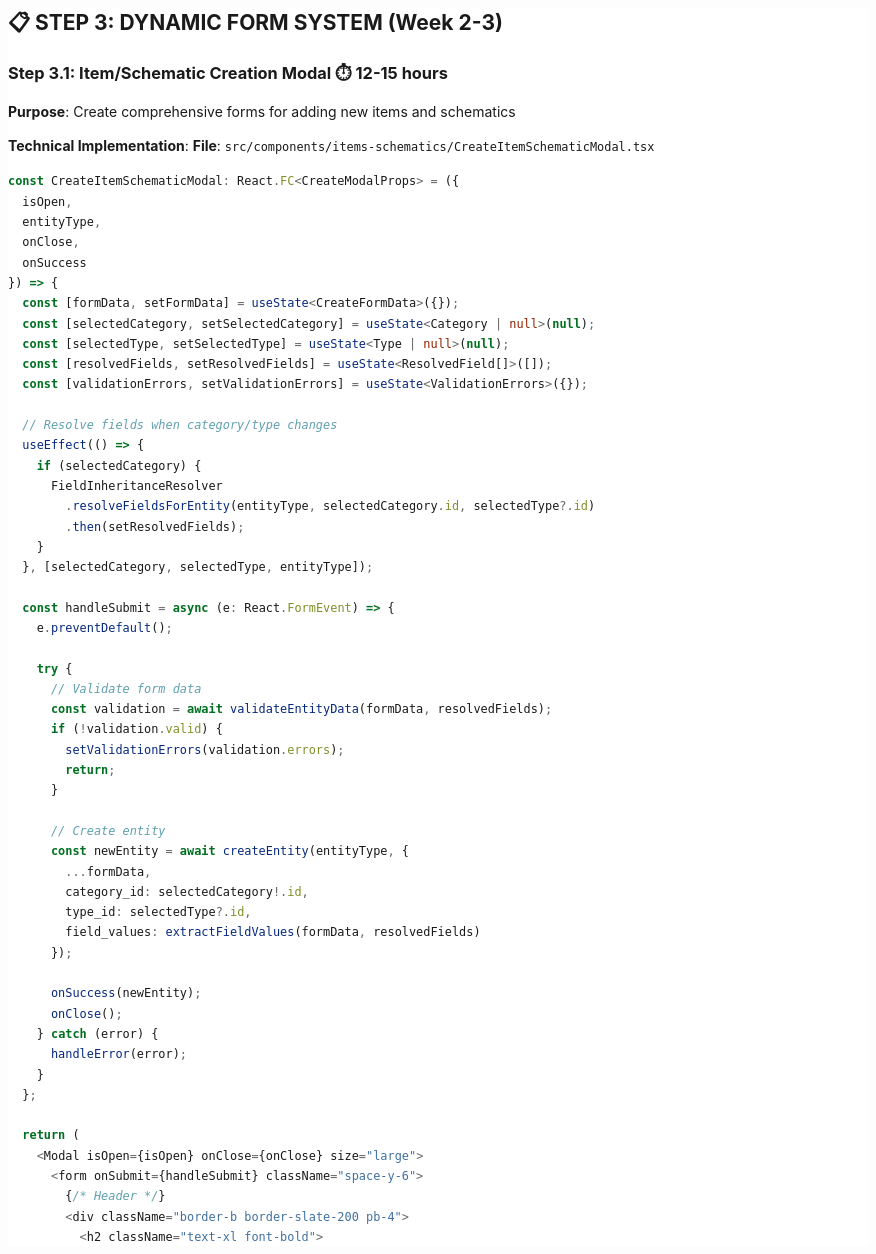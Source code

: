 
## **📋 STEP 3: DYNAMIC FORM SYSTEM (Week 2-3)**

### **Step 3.1: Item/Schematic Creation Modal** ⏱️ 12-15 hours
**Purpose**: Create comprehensive forms for adding new items and schematics

**Technical Implementation**:
**File**: `src/components/items-schematics/CreateItemSchematicModal.tsx`
```typescript
const CreateItemSchematicModal: React.FC<CreateModalProps> = ({
  isOpen,
  entityType,
  onClose,
  onSuccess
}) => {
  const [formData, setFormData] = useState<CreateFormData>({});
  const [selectedCategory, setSelectedCategory] = useState<Category | null>(null);
  const [selectedType, setSelectedType] = useState<Type | null>(null);
  const [resolvedFields, setResolvedFields] = useState<ResolvedField[]>([]);
  const [validationErrors, setValidationErrors] = useState<ValidationErrors>({});

  // Resolve fields when category/type changes
  useEffect(() => {
    if (selectedCategory) {
      FieldInheritanceResolver
        .resolveFieldsForEntity(entityType, selectedCategory.id, selectedType?.id)
        .then(setResolvedFields);
    }
  }, [selectedCategory, selectedType, entityType]);

  const handleSubmit = async (e: React.FormEvent) => {
    e.preventDefault();
    
    try {
      // Validate form data
      const validation = await validateEntityData(formData, resolvedFields);
      if (!validation.valid) {
        setValidationErrors(validation.errors);
        return;
      }

      // Create entity
      const newEntity = await createEntity(entityType, {
        ...formData,
        category_id: selectedCategory!.id,
        type_id: selectedType?.id,
        field_values: extractFieldValues(formData, resolvedFields)
      });

      onSuccess(newEntity);
      onClose();
    } catch (error) {
      handleError(error);
    }
  };

  return (
    <Modal isOpen={isOpen} onClose={onClose} size="large">
      <form onSubmit={handleSubmit} className="space-y-6">
        {/* Header */}
        <div className="border-b border-slate-200 pb-4">
          <h2 className="text-xl font-bold">
```